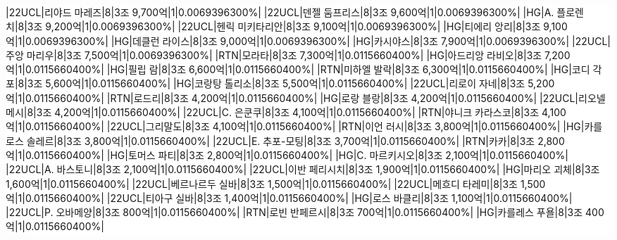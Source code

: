 |22UCL|리야드 마레즈|8|3조 9,700억|1|0.0069396300%|
|22UCL|덴젤 둠프리스|8|3조 9,600억|1|0.0069396300%|
|HG|A. 플로렌치|8|3조 9,200억|1|0.0069396300%|
|22UCL|헨릭 미키타리안|8|3조 9,100억|1|0.0069396300%|
|HG|티에리 앙리|8|3조 9,100억|1|0.0069396300%|
|HG|데클런 라이스|8|3조 9,000억|1|0.0069396300%|
|HG|카시야스|8|3조 7,900억|1|0.0069396300%|
|22UCL|주앙 마리우|8|3조 7,500억|1|0.0069396300%|
|RTN|모라타|8|3조 7,300억|1|0.0115660400%|
|HG|아드리앙 라비오|8|3조 7,200억|1|0.0115660400%|
|HG|필립 람|8|3조 6,600억|1|0.0115660400%|
|RTN|미하엘 발락|8|3조 6,300억|1|0.0115660400%|
|HG|코디 각포|8|3조 5,600억|1|0.0115660400%|
|HG|코랑탕 톨리소|8|3조 5,500억|1|0.0115660400%|
|22UCL|리로이 자네|8|3조 5,200억|1|0.0115660400%|
|RTN|로드리|8|3조 4,200억|1|0.0115660400%|
|HG|로랑 블랑|8|3조 4,200억|1|0.0115660400%|
|22UCL|리오넬 메시|8|3조 4,200억|1|0.0115660400%|
|22UCL|C. 은쿤쿠|8|3조 4,100억|1|0.0115660400%|
|RTN|야니크 카라스코|8|3조 4,100억|1|0.0115660400%|
|22UCL|그리말도|8|3조 4,100억|1|0.0115660400%|
|RTN|이언 러시|8|3조 3,800억|1|0.0115660400%|
|HG|카를로스 솔레르|8|3조 3,800억|1|0.0115660400%|
|22UCL|E. 추포-모팅|8|3조 3,700억|1|0.0115660400%|
|RTN|카카|8|3조 2,800억|1|0.0115660400%|
|HG|토머스 파티|8|3조 2,800억|1|0.0115660400%|
|HG|C. 마르키시오|8|3조 2,100억|1|0.0115660400%|
|22UCL|A. 바스토니|8|3조 2,100억|1|0.0115660400%|
|22UCL|이반 페리시치|8|3조 1,900억|1|0.0115660400%|
|HG|마리오 괴체|8|3조 1,600억|1|0.0115660400%|
|22UCL|베르나르두 실바|8|3조 1,500억|1|0.0115660400%|
|22UCL|메흐디 타레미|8|3조 1,500억|1|0.0115660400%|
|22UCL|티아구 실바|8|3조 1,400억|1|0.0115660400%|
|HG|로스 바클리|8|3조 1,100억|1|0.0115660400%|
|22UCL|P. 오바메양|8|3조 800억|1|0.0115660400%|
|RTN|로빈 반페르시|8|3조 700억|1|0.0115660400%|
|HG|카를레스 푸욜|8|3조 400억|1|0.0115660400%|